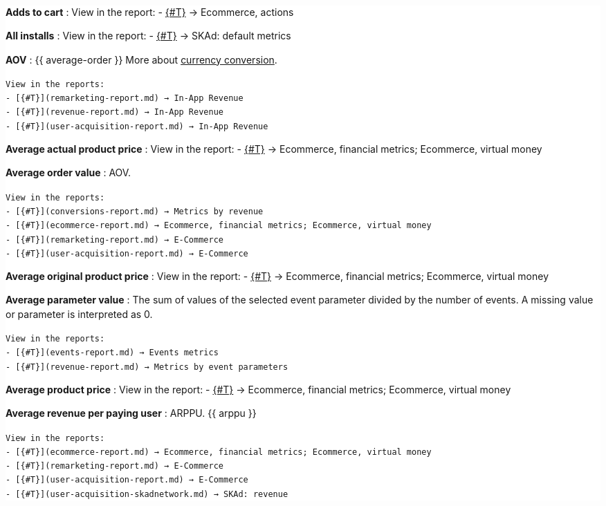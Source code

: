 **Adds to cart**
:   View in the report:
    - [{#T}](ecommerce-report.md) → Ecommerce, actions


**All installs** 
:   View in the report:
    - [{#T}](user-acquisition-skadnetwork.md) → SKAd: default metrics


**AOV**
:   {{ average-order }} More about [currency conversion](../data-collection/about-revenue.md#currency).

    View in the reports:
    - [{#T}](remarketing-report.md) → In-App Revenue
    - [{#T}](revenue-report.md) → In-App Revenue
    - [{#T}](user-acquisition-report.md) → In-App Revenue


**Average actual product price**
:   View in the report: 
    - [{#T}](ecommerce-report.md) → Ecommerce, financial metrics; Ecommerce, virtual money


**Average order value**
:   AOV.

    View in the reports:
    - [{#T}](conversions-report.md) → Metrics by revenue
    - [{#T}](ecommerce-report.md) → Ecommerce, financial metrics; Ecommerce, virtual money
    - [{#T}](remarketing-report.md) → E-Commerce
    - [{#T}](user-acquisition-report.md) → E-Commerce


**Average original product price**
:   View in the report: 
    - [{#T}](ecommerce-report.md) → Ecommerce, financial metrics; Ecommerce, virtual money


**Average parameter value**
:   The sum of values of the selected event parameter divided by the number of events. A missing value or parameter is interpreted as 0.

    View in the reports:
    - [{#T}](events-report.md) → Events metrics
    - [{#T}](revenue-report.md) → Metrics by event parameters


**Average product price**
:   View in the report: 
    - [{#T}](ecommerce-report.md) → Ecommerce, financial metrics; Ecommerce, virtual money


**Average revenue per paying user**
:   ARPPU. {{ arppu }}

    View in the reports:
    - [{#T}](ecommerce-report.md) → Ecommerce, financial metrics; Ecommerce, virtual money
    - [{#T}](remarketing-report.md) → E-Commerce
    - [{#T}](user-acquisition-report.md) → E-Commerce
    - [{#T}](user-acquisition-skadnetwork.md) → SKAd: revenue
